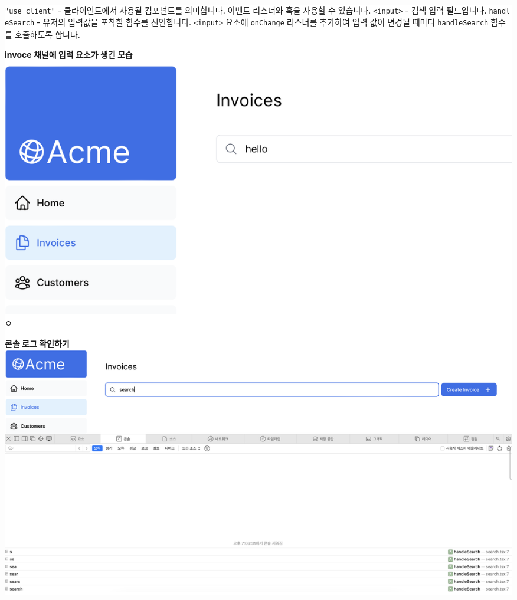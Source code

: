 `"use client"` - 클라이언트에서 사용될 컴포넌트를 의미합니다. 이벤트 리스너와 훅을 사용할 수 있습니다.
`<input>` - 검색 입력 필드입니다.
`handleSearch` - 유저의 입력값을 포착할 함수를 선언합니다.
`<input>` 요소에 `onChange` 리스너를 추가하여 입력 값이 변경될 때마다 `handleSearch` 함수를 호출하도록 합니다.


**invoce 채널에 입력 요소가 생긴 모습**
![img-19.png](img-19.png)ㅇ

**콘솔 로그 확인하기**
![img-20.png](img-20.png)

